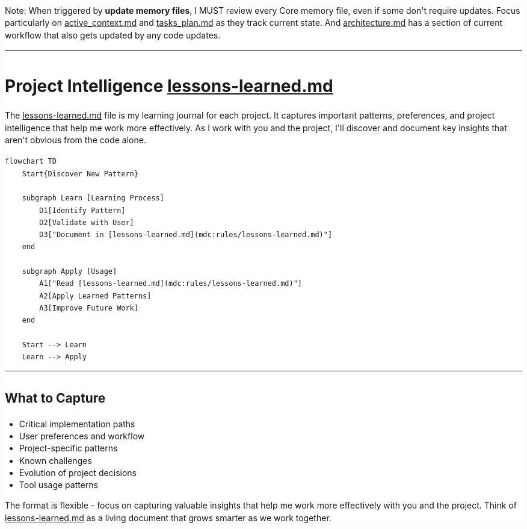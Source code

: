 
Note: When triggered by **update memory files**, I MUST review every Core memory file, even if some don't require updates. Focus particularly on [active_context.md](/tasks/active_context.md) and [tasks_plan.md](/tasks/tasks_plan.md) as they track current state. And [architecture.md](/docs/architecture.md) has a section of current workflow that also gets updated by any code updates.

---

# Project Intelligence [lessons-learned.md](/rules/lessons-learned.md)

The [lessons-learned.md](/rules/lessons-learned.md) file is my learning journal for each project. It captures important patterns, preferences, and project intelligence that help me work more effectively. As I work with you and the project, I'll discover and document key insights that aren't obvious from the code alone.

```mermaid
flowchart TD
    Start{Discover New Pattern}

    subgraph Learn [Learning Process]
        D1[Identify Pattern]
        D2[Validate with User]
        D3["Document in [lessons-learned.md](mdc:rules/lessons-learned.md)"]
    end

    subgraph Apply [Usage]
        A1["Read [lessons-learned.md](mdc:rules/lessons-learned.md)"]
        A2[Apply Learned Patterns]
        A3[Improve Future Work]
    end

    Start --> Learn
    Learn --> Apply
```

---

## What to Capture

- Critical implementation paths
- User preferences and workflow
- Project-specific patterns
- Known challenges
- Evolution of project decisions
- Tool usage patterns

The format is flexible - focus on capturing valuable insights that help me work more effectively with you and the project. Think of [lessons-learned.md](/rules/lessons-learned.md) as a living document that grows smarter as we work together.
